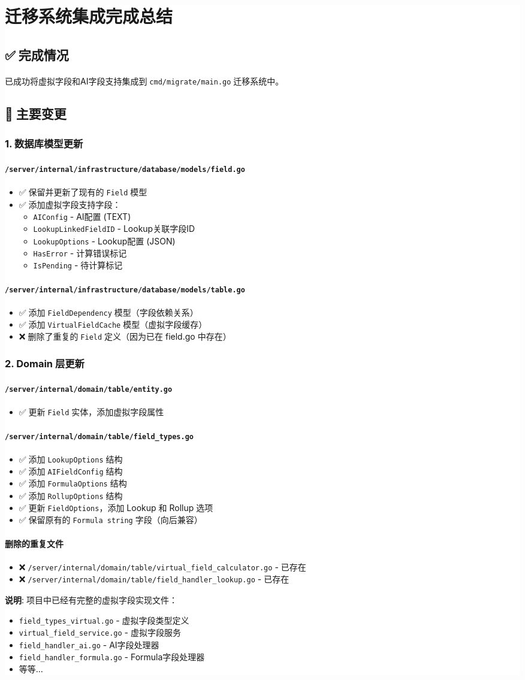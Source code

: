 # 迁移系统集成完成总结

## ✅ 完成情况

已成功将虚拟字段和AI字段支持集成到 `cmd/migrate/main.go` 迁移系统中。

## 📝 主要变更

### 1. 数据库模型更新

#### `/server/internal/infrastructure/database/models/field.go`
- ✅ 保留并更新了现有的 `Field` 模型
- ✅ 添加虚拟字段支持字段：
  - `AIConfig` - AI配置 (TEXT)
  - `LookupLinkedFieldID` - Lookup关联字段ID
  - `LookupOptions` - Lookup配置 (JSON)
  - `HasError` - 计算错误标记
  - `IsPending` - 待计算标记

#### `/server/internal/infrastructure/database/models/table.go`
- ✅ 添加 `FieldDependency` 模型（字段依赖关系）
- ✅ 添加 `VirtualFieldCache` 模型（虚拟字段缓存）
- ❌ 删除了重复的 `Field` 定义（因为已在 field.go 中存在）

### 2. Domain 层更新

#### `/server/internal/domain/table/entity.go`
- ✅ 更新 `Field` 实体，添加虚拟字段属性

#### `/server/internal/domain/table/field_types.go`
- ✅ 添加 `LookupOptions` 结构
- ✅ 添加 `AIFieldConfig` 结构
- ✅ 添加 `FormulaOptions` 结构
- ✅ 添加 `RollupOptions` 结构
- ✅ 更新 `FieldOptions`，添加 Lookup 和 Rollup 选项
- ✅ 保留原有的 `Formula string` 字段（向后兼容）

#### 删除的重复文件
- ❌ `/server/internal/domain/table/virtual_field_calculator.go` - 已存在
- ❌ `/server/internal/domain/table/field_handler_lookup.go` - 已存在

**说明**: 项目中已经有完整的虚拟字段实现文件：
- `field_types_virtual.go` - 虚拟字段类型定义
- `virtual_field_service.go` - 虚拟字段服务
- `field_handler_ai.go` - AI字段处理器
- `field_handler_formula.go` - Formula字段处理器
- 等等...
